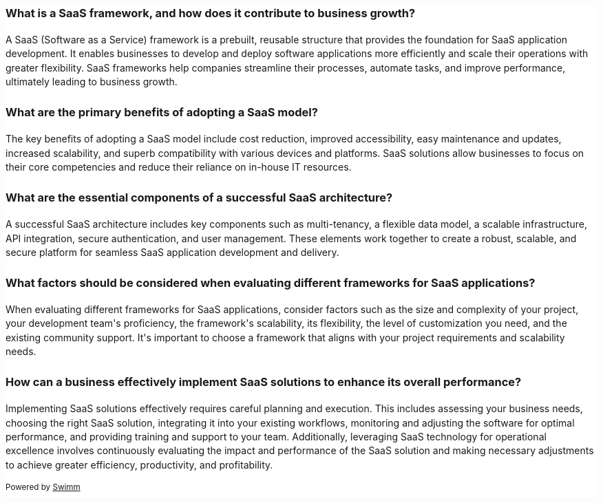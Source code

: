 ### **What is a SaaS framework, and how does it contribute to business growth?**

A SaaS (Software as a Service) framework is a prebuilt, reusable structure that provides the foundation for SaaS application development. It enables businesses to develop and deploy software applications more efficiently and scale their operations with greater flexibility. SaaS frameworks help companies streamline their processes, automate tasks, and improve performance, ultimately leading to business growth.

### **What are the primary benefits of adopting a SaaS model?**

The key benefits of adopting a SaaS model include cost reduction, improved accessibility, easy maintenance and updates, increased scalability, and superb compatibility with various devices and platforms. SaaS solutions allow businesses to focus on their core competencies and reduce their reliance on in-house IT resources.

### **What are the essential components of a successful SaaS architecture?**

A successful SaaS architecture includes key components such as multi-tenancy, a flexible data model, a scalable infrastructure, API integration, secure authentication, and user management. These elements work together to create a robust, scalable, and secure platform for seamless SaaS application development and delivery.

### **What factors should be considered when evaluating different frameworks for SaaS applications?**

When evaluating different frameworks for SaaS applications, consider factors such as the size and complexity of your project, your development team's proficiency, the framework's scalability, its flexibility, the level of customization you need, and the existing community support. It's important to choose a framework that aligns with your project requirements and scalability needs.

### **How can a business effectively implement SaaS solutions to enhance its overall performance?**

Implementing SaaS solutions effectively requires careful planning and execution. This includes assessing your business needs, choosing the right SaaS solution, integrating it into your existing workflows, monitoring and adjusting the software for optimal performance, and providing training and support to your team. Additionally, leveraging SaaS technology for operational excellence involves continuously evaluating the impact and performance of the SaaS solution and making necessary adjustments to achieve greater efficiency, productivity, and profitability.

<SwmMeta version="3.0.0" repo-id="Z2l0aHViJTNBJTNBcGVhY29jay1ibG9ncyUzQSUzQVBlYWNvY2stSW5kaWE=" repo-name="peacock-blogs"><sup>Powered by [Swimm](https://app.swimm.io/)</sup></SwmMeta>
